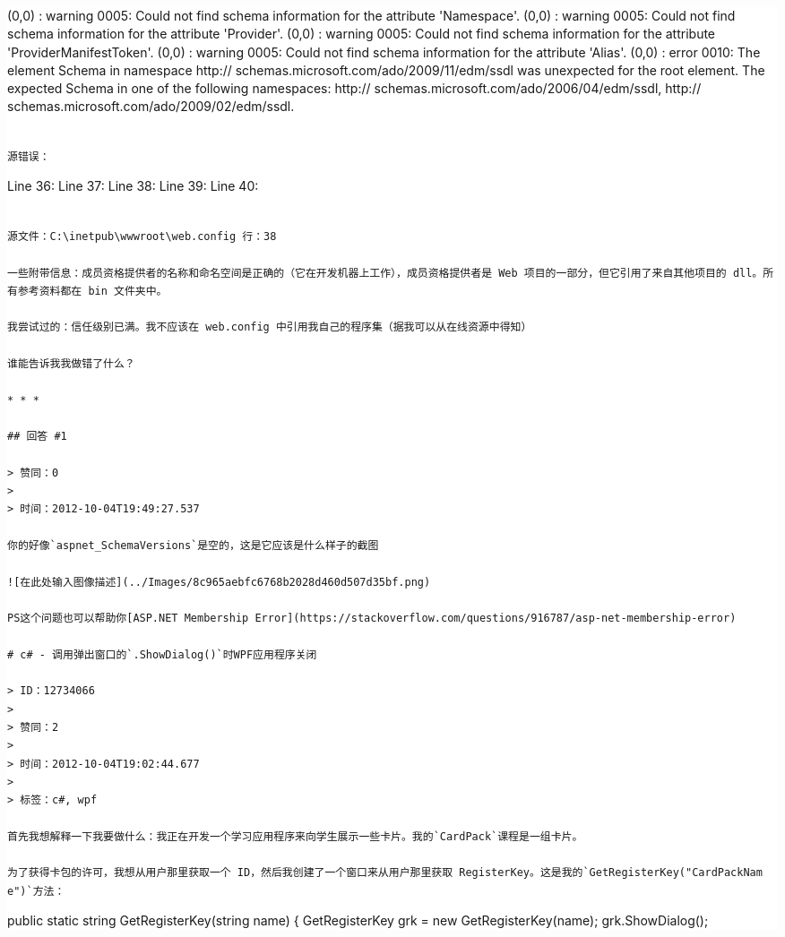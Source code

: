 (0,0) : warning 0005: Could not find schema information for the attribute 'Namespace'.
(0,0) : warning 0005: Could not find schema information for the attribute 'Provider'.
(0,0) : warning 0005: Could not find schema information for the attribute 'ProviderManifestToken'.
(0,0) : warning 0005: Could not find schema information for the attribute 'Alias'.
(0,0) : error 0010: The element Schema in namespace http:// schemas.microsoft.com/ado/2009/11/edm/ssdl was unexpected for the root element. The expected Schema in one of the following namespaces: http:// schemas.microsoft.com/ado/2006/04/edm/ssdl, http:// schemas.microsoft.com/ado/2009/02/edm/ssdl. 
```

源错误：

```
Line 36:       <providers>
Line 37:         <clear/>
Line 38:         <add name="CovleUserProvider" type="FileUpload.Models.CovleMembershipProvider" connectionStringName="UserInfo" enablePasswordRetrieval="false" enablePasswordReset="true" requiresQuestionAndAnswer="false" requiresUniqueEmail="false" maxInvalidPasswordAttempts="5" minRequiredPasswordLength="6" minRequiredNonalphanumericCharacters="0" passwordAttemptWindow="10" applicationName="/"/>
Line 39:       </providers>
Line 40:     </membership> 
```

源文件：C:\inetpub\wwwroot\web.config 行：38

一些附带信息：成员资格提供者的名称和命名空间是正确的（它在开发机器上工作），成员资格提供者是 Web 项目的一部分，但它引用了来自其他项目的 dll。所有参考资料都在 bin 文件夹中。

我尝试过的：信任级别已满。我不应该在 web.config 中引用我自己的程序集（据我可以从在线资源中得知）

谁能告诉我我做错了什么？

* * *

## 回答 #1

> 赞同：0
> 
> 时间：2012-10-04T19:49:27.537

你的好像`aspnet_SchemaVersions`是空的，这是它应该是什么样子的截图

![在此处输入图像描述](../Images/8c965aebfc6768b2028d460d507d35bf.png)

PS这个问题也可以帮助你[ASP.NET Membership Error](https://stackoverflow.com/questions/916787/asp-net-membership-error)

# c# - 调用弹出窗口的`.ShowDialog()`时WPF应用程序关闭

> ID：12734066
> 
> 赞同：2
> 
> 时间：2012-10-04T19:02:44.677
> 
> 标签：c#, wpf

首先我想解释一下我要做什么：我正在开发一个学习应用程序来向学生展示一些卡片。我的`CardPack`课程是一组卡片。

为了获得卡包的许可，我想从用户那里获取一个 ID，然后我创建了一个窗口来从用户那里获取 RegisterKey。这是我的`GetRegisterKey("CardPackName")`方法：

```
 public static string GetRegisterKey(string name)
    {
        GetRegisterKey grk = new GetRegisterKey(name);
        grk.ShowDialog();
